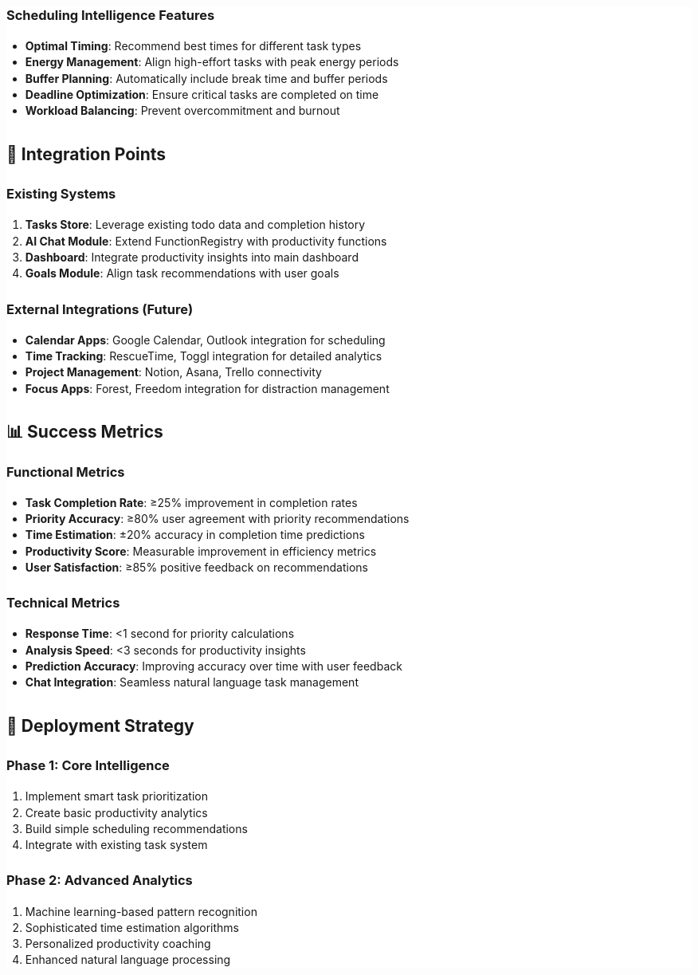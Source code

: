 ### Scheduling Intelligence Features
- **Optimal Timing**: Recommend best times for different task types
- **Energy Management**: Align high-effort tasks with peak energy periods
- **Buffer Planning**: Automatically include break time and buffer periods
- **Deadline Optimization**: Ensure critical tasks are completed on time
- **Workload Balancing**: Prevent overcommitment and burnout

## 🔄 Integration Points

### Existing Systems
1. **Tasks Store**: Leverage existing todo data and completion history
2. **AI Chat Module**: Extend FunctionRegistry with productivity functions
3. **Dashboard**: Integrate productivity insights into main dashboard
4. **Goals Module**: Align task recommendations with user goals

### External Integrations (Future)
- **Calendar Apps**: Google Calendar, Outlook integration for scheduling
- **Time Tracking**: RescueTime, Toggl integration for detailed analytics
- **Project Management**: Notion, Asana, Trello connectivity
- **Focus Apps**: Forest, Freedom integration for distraction management

## 📊 Success Metrics

### Functional Metrics
- **Task Completion Rate**: ≥25% improvement in completion rates
- **Priority Accuracy**: ≥80% user agreement with priority recommendations
- **Time Estimation**: ±20% accuracy in completion time predictions
- **Productivity Score**: Measurable improvement in efficiency metrics
- **User Satisfaction**: ≥85% positive feedback on recommendations

### Technical Metrics
- **Response Time**: <1 second for priority calculations
- **Analysis Speed**: <3 seconds for productivity insights
- **Prediction Accuracy**: Improving accuracy over time with user feedback
- **Chat Integration**: Seamless natural language task management

## 🚀 Deployment Strategy

### Phase 1: Core Intelligence
1. Implement smart task prioritization
2. Create basic productivity analytics
3. Build simple scheduling recommendations
4. Integrate with existing task system

### Phase 2: Advanced Analytics
1. Machine learning-based pattern recognition
2. Sophisticated time estimation algorithms
3. Personalized productivity coaching
4. Enhanced natural language processing
